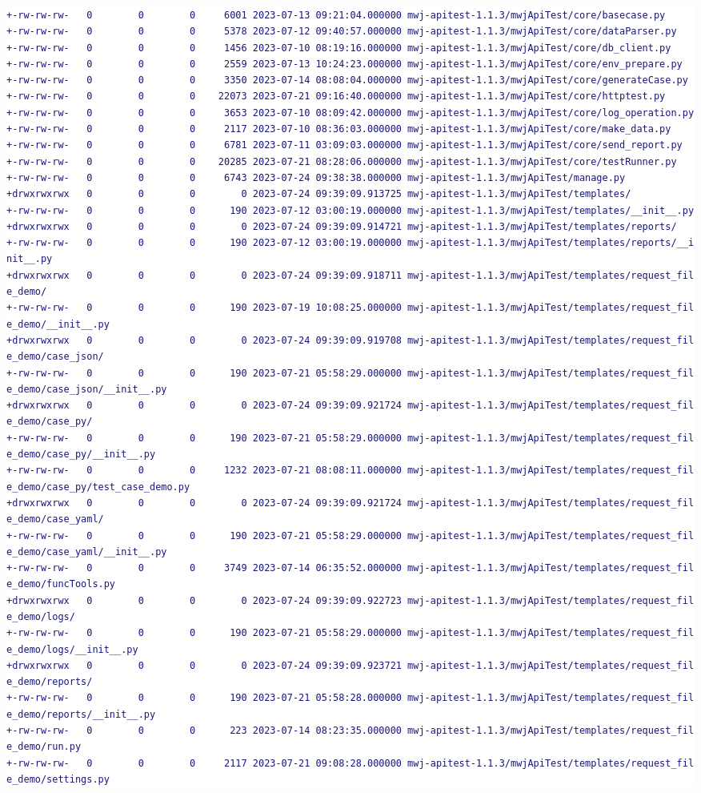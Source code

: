 ```diff
+-rw-rw-rw-   0        0        0     6001 2023-07-13 09:21:04.000000 mwj-apitest-1.1.3/mwjApiTest/core/basecase.py
+-rw-rw-rw-   0        0        0     5378 2023-07-12 09:40:57.000000 mwj-apitest-1.1.3/mwjApiTest/core/dataParser.py
+-rw-rw-rw-   0        0        0     1456 2023-07-10 08:19:16.000000 mwj-apitest-1.1.3/mwjApiTest/core/db_client.py
+-rw-rw-rw-   0        0        0     2559 2023-07-13 10:24:23.000000 mwj-apitest-1.1.3/mwjApiTest/core/env_prepare.py
+-rw-rw-rw-   0        0        0     3350 2023-07-14 08:08:04.000000 mwj-apitest-1.1.3/mwjApiTest/core/generateCase.py
+-rw-rw-rw-   0        0        0    22073 2023-07-21 09:16:40.000000 mwj-apitest-1.1.3/mwjApiTest/core/httptest.py
+-rw-rw-rw-   0        0        0     3653 2023-07-10 08:09:42.000000 mwj-apitest-1.1.3/mwjApiTest/core/log_operation.py
+-rw-rw-rw-   0        0        0     2117 2023-07-10 08:36:03.000000 mwj-apitest-1.1.3/mwjApiTest/core/make_data.py
+-rw-rw-rw-   0        0        0     6781 2023-07-11 03:09:03.000000 mwj-apitest-1.1.3/mwjApiTest/core/send_report.py
+-rw-rw-rw-   0        0        0    20285 2023-07-21 08:28:06.000000 mwj-apitest-1.1.3/mwjApiTest/core/testRunner.py
+-rw-rw-rw-   0        0        0     6743 2023-07-24 09:38:38.000000 mwj-apitest-1.1.3/mwjApiTest/manage.py
+drwxrwxrwx   0        0        0        0 2023-07-24 09:39:09.913725 mwj-apitest-1.1.3/mwjApiTest/templates/
+-rw-rw-rw-   0        0        0      190 2023-07-12 03:00:19.000000 mwj-apitest-1.1.3/mwjApiTest/templates/__init__.py
+drwxrwxrwx   0        0        0        0 2023-07-24 09:39:09.914721 mwj-apitest-1.1.3/mwjApiTest/templates/reports/
+-rw-rw-rw-   0        0        0      190 2023-07-12 03:00:19.000000 mwj-apitest-1.1.3/mwjApiTest/templates/reports/__init__.py
+drwxrwxrwx   0        0        0        0 2023-07-24 09:39:09.918711 mwj-apitest-1.1.3/mwjApiTest/templates/request_file_demo/
+-rw-rw-rw-   0        0        0      190 2023-07-19 10:08:25.000000 mwj-apitest-1.1.3/mwjApiTest/templates/request_file_demo/__init__.py
+drwxrwxrwx   0        0        0        0 2023-07-24 09:39:09.919708 mwj-apitest-1.1.3/mwjApiTest/templates/request_file_demo/case_json/
+-rw-rw-rw-   0        0        0      190 2023-07-21 05:58:29.000000 mwj-apitest-1.1.3/mwjApiTest/templates/request_file_demo/case_json/__init__.py
+drwxrwxrwx   0        0        0        0 2023-07-24 09:39:09.921724 mwj-apitest-1.1.3/mwjApiTest/templates/request_file_demo/case_py/
+-rw-rw-rw-   0        0        0      190 2023-07-21 05:58:29.000000 mwj-apitest-1.1.3/mwjApiTest/templates/request_file_demo/case_py/__init__.py
+-rw-rw-rw-   0        0        0     1232 2023-07-21 08:08:11.000000 mwj-apitest-1.1.3/mwjApiTest/templates/request_file_demo/case_py/test_case_demo.py
+drwxrwxrwx   0        0        0        0 2023-07-24 09:39:09.921724 mwj-apitest-1.1.3/mwjApiTest/templates/request_file_demo/case_yaml/
+-rw-rw-rw-   0        0        0      190 2023-07-21 05:58:29.000000 mwj-apitest-1.1.3/mwjApiTest/templates/request_file_demo/case_yaml/__init__.py
+-rw-rw-rw-   0        0        0     3749 2023-07-14 06:35:52.000000 mwj-apitest-1.1.3/mwjApiTest/templates/request_file_demo/funcTools.py
+drwxrwxrwx   0        0        0        0 2023-07-24 09:39:09.922723 mwj-apitest-1.1.3/mwjApiTest/templates/request_file_demo/logs/
+-rw-rw-rw-   0        0        0      190 2023-07-21 05:58:29.000000 mwj-apitest-1.1.3/mwjApiTest/templates/request_file_demo/logs/__init__.py
+drwxrwxrwx   0        0        0        0 2023-07-24 09:39:09.923721 mwj-apitest-1.1.3/mwjApiTest/templates/request_file_demo/reports/
+-rw-rw-rw-   0        0        0      190 2023-07-21 05:58:28.000000 mwj-apitest-1.1.3/mwjApiTest/templates/request_file_demo/reports/__init__.py
+-rw-rw-rw-   0        0        0      223 2023-07-14 08:23:35.000000 mwj-apitest-1.1.3/mwjApiTest/templates/request_file_demo/run.py
+-rw-rw-rw-   0        0        0     2117 2023-07-21 09:08:28.000000 mwj-apitest-1.1.3/mwjApiTest/templates/request_file_demo/settings.py
```
